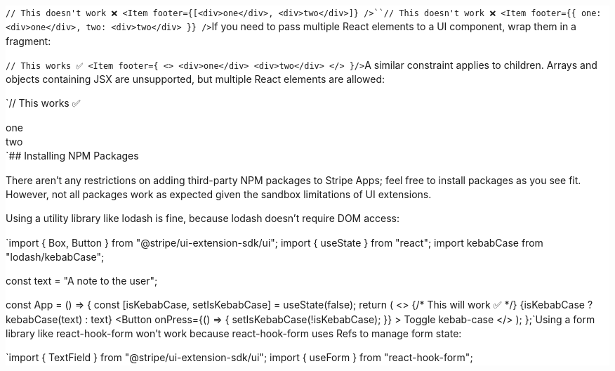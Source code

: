 `// This doesn't work ❌
<Item footer={[<div>one</div>, <div>two</div>]} />``// This doesn't work ❌
<Item footer={{
  one: <div>one</div>,
  two: <div>two</div>
}} />`If you need to pass multiple React elements to a UI component, wrap them in a fragment:

`// This works ✅
<Item footer={
  <>
    <div>one</div>
    <div>two</div>
  </>
}/>`A similar constraint applies to children. Arrays and objects containing JSX are unsupported, but multiple React elements are allowed:

`// This works ✅
<Item>
  <div>one</div>
  <div>two</div>
</Item>`## Installing NPM Packages

There aren’t any restrictions on adding third-party NPM packages to Stripe Apps; feel free to install packages as you see fit. However, not all packages work as expected given the sandbox limitations of UI extensions.

Using a utility library like lodash is fine, because lodash doesn’t require DOM access:

`import { Box, Button } from "@stripe/ui-extension-sdk/ui";
import { useState } from "react";
import kebabCase from "lodash/kebabCase";

const text = "A note to the user";

const App = () => {
  const [isKebabCase, setIsKebabCase] = useState(false);
  return (
    <>
      {/* This will work ✅ */}
      <Box>{isKebabCase ? kebabCase(text) : text}</Box>
      <Button
        onPress={() => {
          setIsKebabCase(!isKebabCase);
        }}
      >
        Toggle kebab-case
      </Button>
    </>
  );
};`Using a form library like react-hook-form won’t work because react-hook-form uses Refs to manage form state:

`import { TextField } from "@stripe/ui-extension-sdk/ui";
import { useForm } from "react-hook-form";
